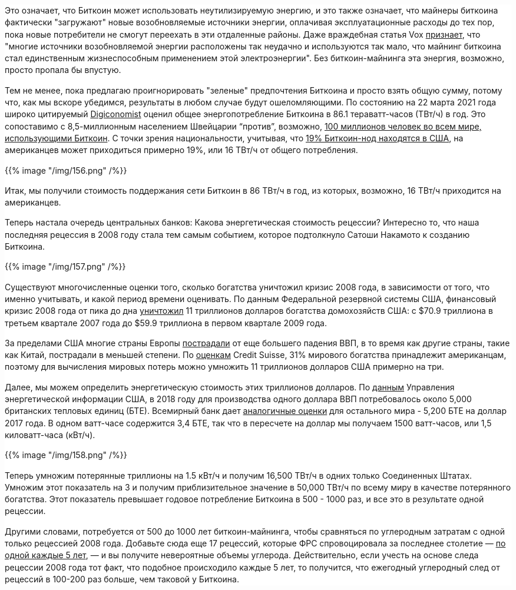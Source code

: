 Это означает, что Биткоин может использовать неутилизируемую энергию, и это также означает, что майнеры биткоина фактически "загружают" новые возобновляемые источники энергии, оплачивая эксплуатационные расходы до тех пор, пока новые потребители не смогут переехать в эти отдаленные районы. Даже враждебная статья Vox  [признает](https://www.vox.com/2019/6/18/18642645/bitcoin-energy-price-renewable-china), что "многие источники возобновляемой энергии расположены так неудачно и используются так мало, что майнинг биткоина стал единственным жизнеспособным применением этой электроэнергии". Без биткоин-майнинга эта энергия, возможно, просто пропала бы впустую.

Тем не менее, пока предлагаю проигнорировать "зеленые" предпочтения Биткоина и просто взять общую сумму, потому что, как мы вскоре убедимся, результаты в любом случае будут ошеломляющими. По состоянию на 22 марта 2021 года широко цитируемый  [Digiconomist](https://digiconomist.net/bitcoin-energy-consumption)  оценил общее энергопотребление Биткоина в 86.1 тераватт-часов (ТВт/ч) в год. Это сопоставимо с 8,5-миллионным населением Швейцарии “против”, возможно,  [100 миллионов человек во всем мире, использующими Биткоин](https://www.buybitcoinworldwide.com/how-many-bitcoin-users/). С точки зрения национальности, учитывая, что  [19% Биткоин-нод находятся в США](https://bitnodes.io/), на американцев может приходиться примерно 19%, или 16 ТВт/ч от общего потребления.

{{% image "/img/156.png" /%}}

Итак, мы получили стоимость поддержания сети Биткоин в 86 ТВт/ч в год, из которых, возможно, 16 ТВт/ч приходится на американцев.

Теперь настала очередь центральных банков: Какова энергетическая стоимость рецессии? Интересно то, что наша последняя рецессия в 2008 году стала тем самым событием, которое подтолкнуло Сатоши Накамото к созданию Биткоина.

{{% image "/img/157.png" /%}}

Существуют многочисленные оценки того, сколько богатства уничтожил кризис 2008 года, в зависимости от того, что именно учитывать, и какой период времени оценивать. По данным Федеральной резервной системы США, финансовый кризис 2008 года от пика до дна  [уничтожил](https://fred.stlouisfed.org/series/TNWBSHNO)  11 триллионов долларов богатства домохозяйств США: с $70.9 триллиона в третьем квартале 2007 года до $59.9 триллиона в первом квартале 2009 года.

За пределами США многие страны Европы  [пострадали](https://www.oecd-ilibrary.org/docserver/9789264084360-6-en.pdf)  от еще большего падения ВВП, в то время как другие страны, такие как Китай, пострадали в меньшей степени. По  [оценкам](https://cryptoeconomy.substack.com/p/The%20Global%20wealth%20report%202020%20-%20Credit%20Suissehttps:/www.credit-suisse.com%20%E2%80%BA%20docs%20%E2%80%BA%20publications)  Credit Suisse, 31% мирового богатства принадлежит американцам, поэтому для вычисления мировых потерь можно умножить 11 триллионов долларов США примерно на три.

Далее, мы можем определить энергетическую стоимость этих триллионов долларов. По  [данным](https://www.eia.gov/state/seds/sep_sum/html/pdf/rank_use_gdp.pdf)  Управления энергетической информации США, в 2018 году для производства одного доллара ВВП потребовалось около 5,000 британских тепловых единиц (БТЕ). Всемирный банк дает  [аналогичные оценки](https://data.worldbank.org/indicator/EG.GDP.PUSE.KO.PP.KD)  для остального мира - 5,200 БТЕ на доллар 2017 года. В одном ватт-часе содержится 3,4 БТЕ, так что в пересчете на доллар мы получаем 1500 ватт-часов, или 1,5 киловатт-часа (кВт/ч).

{{% image "/img/158.png" /%}}

Теперь умножим потерянные триллионы на 1.5 кВт/ч и получим 16,500 ТВт/ч в одних только Соединенных Штатах. Умножим этот показатель на 3 и получим приблизительное значение в 50,000 ТВт/ч по всему миру в качестве потерянного богатства. Этот показатель превышает годовое потребление Биткоина в 500 - 1000 раз, и все это в результате одной рецессии.

Другими словами, потребуется от 500 до 1000 лет биткоин-майнинга, чтобы сравняться по углеродным затратам с одной только рецессией 2008 года. Добавьте сюда еще 17 рецессий, которые ФРС спровоцировала за последнее столетие —  [по одной каждые 5 лет](https://www.nber.org/research/data/us-business-cycle-expansions-and-contractions), — и вы получите невероятные объемы углерода. Действительно, если учесть на основе следа рецессии 2008 года тот факт, что подобное происходило каждые 5 лет, то получится, что ежегодный углеродный след от рецессий в 100-200 раз больше, чем таковой у Биткоина.
